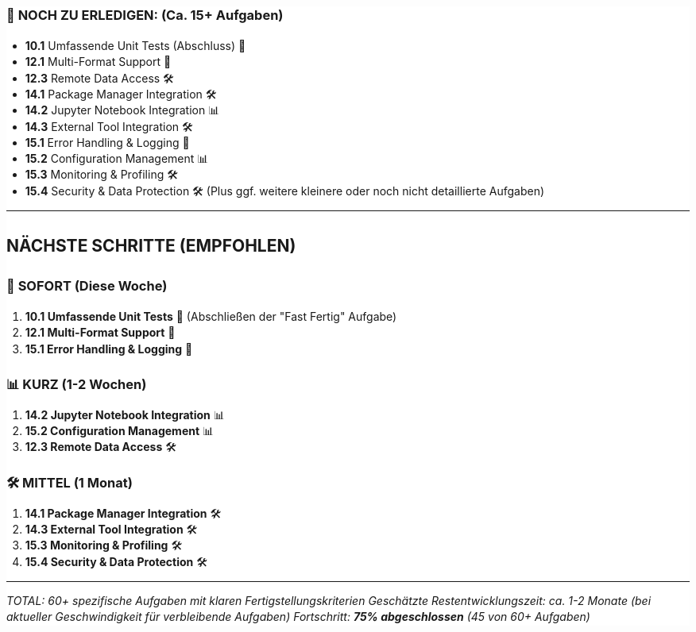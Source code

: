 ### 🔴 **NOCH ZU ERLEDIGEN:** (Ca. 15+ Aufgaben)
- **10.1** Umfassende Unit Tests (Abschluss) 🚀
- **12.1** Multi-Format Support 🚀
- **12.3** Remote Data Access 🛠
- **14.1** Package Manager Integration 🛠
- **14.2** Jupyter Notebook Integration 📊
- **14.3** External Tool Integration 🛠
- **15.1** Error Handling & Logging 🚀
- **15.2** Configuration Management 📊
- **15.3** Monitoring & Profiling 🛠
- **15.4** Security & Data Protection 🛠
(Plus ggf. weitere kleinere oder noch nicht detaillierte Aufgaben)

---

## **NÄCHSTE SCHRITTE (EMPFOHLEN)**

### 🚀 **SOFORT (Diese Woche)**
1. **10.1 Umfassende Unit Tests** 🚀 (Abschließen der "Fast Fertig" Aufgabe)
2. **12.1 Multi-Format Support** 🚀
3. **15.1 Error Handling & Logging** 🚀

### 📊 **KURZ (1-2 Wochen)**
1. **14.2 Jupyter Notebook Integration** 📊
2. **15.2 Configuration Management** 📊
3. **12.3 Remote Data Access** 🛠

### 🛠 **MITTEL (1 Monat)**
1. **14.1 Package Manager Integration** 🛠
2. **14.3 External Tool Integration** 🛠
3. **15.3 Monitoring & Profiling** 🛠
4. **15.4 Security & Data Protection** 🛠

---

*TOTAL: 60+ spezifische Aufgaben mit klaren Fertigstellungskriterien*
*Geschätzte Restentwicklungszeit: ca. 1-2 Monate (bei aktueller Geschwindigkeit für verbleibende Aufgaben)*
*Fortschritt: **75% abgeschlossen** (45 von 60+ Aufgaben)*